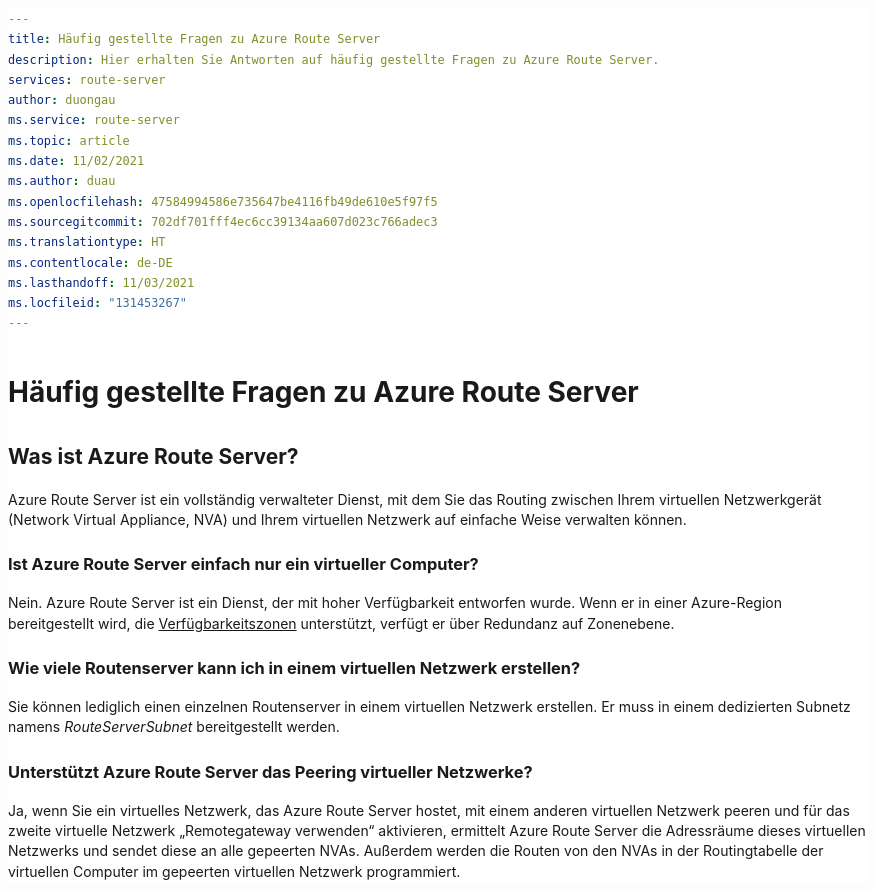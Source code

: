 ```yaml
---
title: Häufig gestellte Fragen zu Azure Route Server
description: Hier erhalten Sie Antworten auf häufig gestellte Fragen zu Azure Route Server.
services: route-server
author: duongau
ms.service: route-server
ms.topic: article
ms.date: 11/02/2021
ms.author: duau
ms.openlocfilehash: 47584994586e735647be4116fb49de610e5f97f5
ms.sourcegitcommit: 702df701fff4ec6cc39134aa607d023c766adec3
ms.translationtype: HT
ms.contentlocale: de-DE
ms.lasthandoff: 11/03/2021
ms.locfileid: "131453267"
---
```

# <a name="azure-route-server-faq"></a>Häufig gestellte Fragen zu Azure Route Server

## <a name="what-is-azure-route-server"></a>Was ist Azure Route Server?

Azure Route Server ist ein vollständig verwalteter Dienst, mit dem Sie das Routing zwischen Ihrem virtuellen Netzwerkgerät (Network Virtual Appliance, NVA) und Ihrem virtuellen Netzwerk auf einfache Weise verwalten können.

### <a name="is-azure-route-server-just-a-vm"></a>Ist Azure Route Server einfach nur ein virtueller Computer?

Nein. Azure Route Server ist ein Dienst, der mit hoher Verfügbarkeit entworfen wurde. Wenn er in einer Azure-Region bereitgestellt wird, die [Verfügbarkeitszonen](../availability-zones/az-overview.md) unterstützt, verfügt er über Redundanz auf Zonenebene.

### <a name="how-many-route-servers-can-i-create-in-a-virtual-network"></a>Wie viele Routenserver kann ich in einem virtuellen Netzwerk erstellen?

Sie können lediglich einen einzelnen Routenserver in einem virtuellen Netzwerk erstellen. Er muss in einem dedizierten Subnetz namens *RouteServerSubnet* bereitgestellt werden.

### <a name="does-azure-route-server-support-virtual-network-peering"></a>Unterstützt Azure Route Server das Peering virtueller Netzwerke?

Ja, wenn Sie ein virtuelles Netzwerk, das Azure Route Server hostet, mit einem anderen virtuellen Netzwerk peeren und für das zweite virtuelle Netzwerk „Remotegateway verwenden“ aktivieren, ermittelt Azure Route Server die Adressräume dieses virtuellen Netzwerks und sendet diese an alle gepeerten NVAs. Außerdem werden die Routen von den NVAs in der Routingtabelle der virtuellen Computer im gepeerten virtuellen Netzwerk programmiert. 

